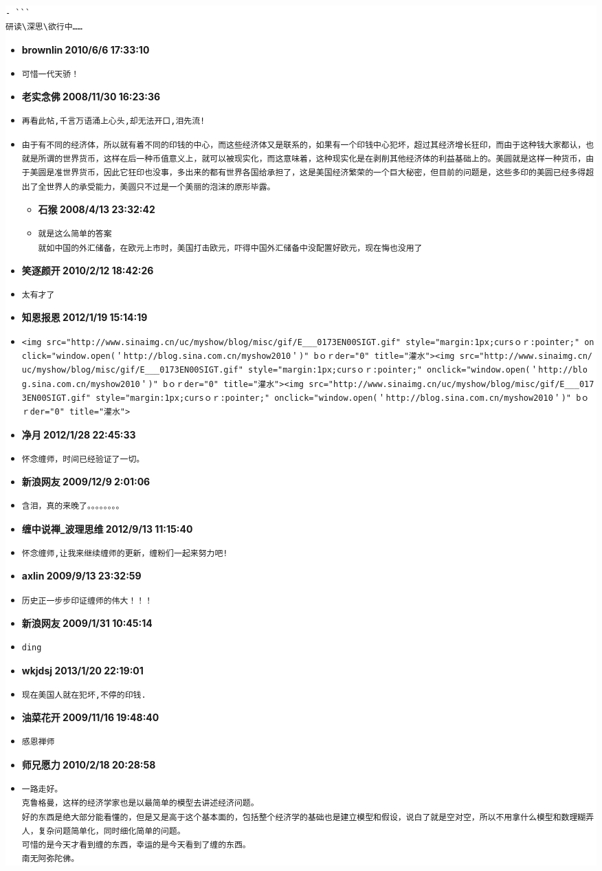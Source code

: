   ```
- ```
  研读\深思\欲行中……
  ```
- **brownlin 2010/6/6 17:33:10**
- ```
  可惜一代天骄！
  ```
- **老实念佛 2008/11/30 16:23:36**
- ```
  再看此帖,千言万语涌上心头,却无法开口,泪先流!
  ```
- ```
  由于有不同的经济体，所以就有着不同的印钱的中心，而这些经济体又是联系的，如果有一个印钱中心犯坏，超过其经济增长狂印，而由于这种钱大家都认，也就是所谓的世界货币，这样在后一种币值意义上，就可以被现实化，而这意味着，这种现实化是在剥削其他经济体的利益基础上的。美圆就是这样一种货币，由于美圆是准世界货币，因此它狂印也没事，多出来的都有世界各国给承担了，这是美国经济繁荣的一个巨大秘密，但目前的问题是，这些多印的美圆已经多得超出了全世界人的承受能力，美圆只不过是一个美丽的泡沫的原形毕露。
  ```
   - **石猴 2008/4/13 23:32:42**
   - ```
     就是这么简单的答案
     就如中国的外汇储备，在欧元上市时，美国打击欧元，吓得中国外汇储备中没配置好欧元，现在悔也没用了
     ```
- **笑逐颜开 2010/2/12 18:42:26**
- ```
  太有才了
  ```
- **知恩报恩 2012/1/19 15:14:19**
- ```
  <img src="http://www.sinaimg.cn/uc/myshow/blog/misc/gif/E___0173EN00SIGT.gif" style="margin:1px;cursｏｒ:pointer;" onclick="window.open(＇http://blog.sina.com.cn/myshow2010＇)" bｏｒder="0" title="灌水"><img src="http://www.sinaimg.cn/uc/myshow/blog/misc/gif/E___0173EN00SIGT.gif" style="margin:1px;cursｏｒ:pointer;" onclick="window.open(＇http://blog.sina.com.cn/myshow2010＇)" bｏｒder="0" title="灌水"><img src="http://www.sinaimg.cn/uc/myshow/blog/misc/gif/E___0173EN00SIGT.gif" style="margin:1px;cursｏｒ:pointer;" onclick="window.open(＇http://blog.sina.com.cn/myshow2010＇)" bｏｒder="0" title="灌水">
  ```
- **净月 2012/1/28 22:45:33**
- ```
  怀念缠师，时间已经验证了一切。
  ```
- **新浪网友 2009/12/9 2:01:06**
- ```
  含泪，真的来晚了。。。。。。。。
  ```
- **缠中说禅_波理思维 2012/9/13 11:15:40**
- ```
  怀念缠师,让我来继续缠师的更新，缠粉们一起来努力吧!
  ```
- **axlin 2009/9/13 23:32:59**
- ```
  历史正一步步印证缠师的伟大！！！
  ```
- **新浪网友 2009/1/31 10:45:14**
- ```
  ding
  ```
- **wkjdsj 2013/1/20 22:19:01**
- ```
  现在美国人就在犯坏,不停的印钱.
  ```
- **油菜花开 2009/11/16 19:48:40**
- ```
  感恩禅师
  ```
- **师兄愿力 2010/2/18 20:28:58**
- ```
  一路走好。
  克鲁格曼，这样的经济学家也是以最简单的模型去讲述经济问题。
  好的东西是绝大部分能看懂的，但是又是高于这个基本面的，包括整个经济学的基础也是建立模型和假设，说白了就是空对空，所以不用拿什么模型和数理糊弄人，复杂问题简单化，同时细化简单的问题。
  可惜的是今天才看到缠的东西，幸运的是今天看到了缠的东西。
  南无阿弥陀佛。
  ```
  ```